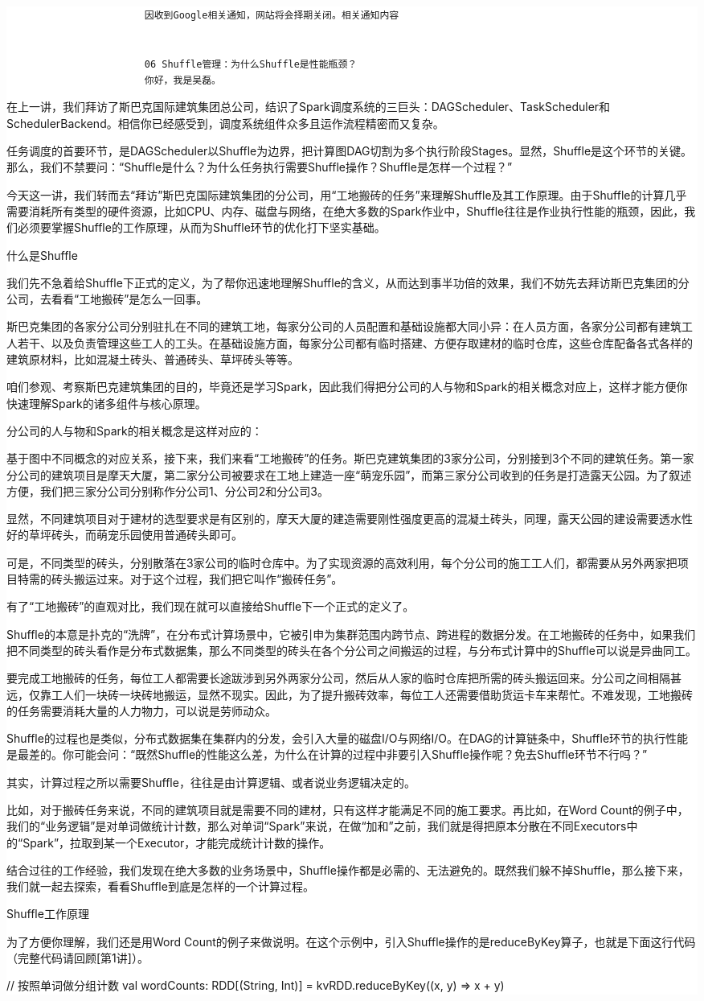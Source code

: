 
                            
                            因收到Google相关通知，网站将会择期关闭。相关通知内容
                            
                            
                            06 Shuffle管理：为什么Shuffle是性能瓶颈？
                            你好，我是吴磊。

在上一讲，我们拜访了斯巴克国际建筑集团总公司，结识了Spark调度系统的三巨头：DAGScheduler、TaskScheduler和SchedulerBackend。相信你已经感受到，调度系统组件众多且运作流程精密而又复杂。

任务调度的首要环节，是DAGScheduler以Shuffle为边界，把计算图DAG切割为多个执行阶段Stages。显然，Shuffle是这个环节的关键。那么，我们不禁要问：“Shuffle是什么？为什么任务执行需要Shuffle操作？Shuffle是怎样一个过程？”

今天这一讲，我们转而去“拜访”斯巴克国际建筑集团的分公司，用“工地搬砖的任务”来理解Shuffle及其工作原理。由于Shuffle的计算几乎需要消耗所有类型的硬件资源，比如CPU、内存、磁盘与网络，在绝大多数的Spark作业中，Shuffle往往是作业执行性能的瓶颈，因此，我们必须要掌握Shuffle的工作原理，从而为Shuffle环节的优化打下坚实基础。

什么是Shuffle

我们先不急着给Shuffle下正式的定义，为了帮你迅速地理解Shuffle的含义，从而达到事半功倍的效果，我们不妨先去拜访斯巴克集团的分公司，去看看“工地搬砖”是怎么一回事。

斯巴克集团的各家分公司分别驻扎在不同的建筑工地，每家分公司的人员配置和基础设施都大同小异：在人员方面，各家分公司都有建筑工人若干、以及负责管理这些工人的工头。在基础设施方面，每家分公司都有临时搭建、方便存取建材的临时仓库，这些仓库配备各式各样的建筑原材料，比如混凝土砖头、普通砖头、草坪砖头等等。

咱们参观、考察斯巴克建筑集团的目的，毕竟还是学习Spark，因此我们得把分公司的人与物和Spark的相关概念对应上，这样才能方便你快速理解Spark的诸多组件与核心原理。

分公司的人与物和Spark的相关概念是这样对应的：



基于图中不同概念的对应关系，接下来，我们来看“工地搬砖”的任务。斯巴克建筑集团的3家分公司，分别接到3个不同的建筑任务。第一家分公司的建筑项目是摩天大厦，第二家分公司被要求在工地上建造一座“萌宠乐园”，而第三家分公司收到的任务是打造露天公园。为了叙述方便，我们把三家分公司分别称作分公司1、分公司2和分公司3。

显然，不同建筑项目对于建材的选型要求是有区别的，摩天大厦的建造需要刚性强度更高的混凝土砖头，同理，露天公园的建设需要透水性好的草坪砖头，而萌宠乐园使用普通砖头即可。

可是，不同类型的砖头，分别散落在3家公司的临时仓库中。为了实现资源的高效利用，每个分公司的施工工人们，都需要从另外两家把项目特需的砖头搬运过来。对于这个过程，我们把它叫作“搬砖任务”。



有了“工地搬砖”的直观对比，我们现在就可以直接给Shuffle下一个正式的定义了。

Shuffle的本意是扑克的“洗牌”，在分布式计算场景中，它被引申为集群范围内跨节点、跨进程的数据分发。在工地搬砖的任务中，如果我们把不同类型的砖头看作是分布式数据集，那么不同类型的砖头在各个分公司之间搬运的过程，与分布式计算中的Shuffle可以说是异曲同工。

要完成工地搬砖的任务，每位工人都需要长途跋涉到另外两家分公司，然后从人家的临时仓库把所需的砖头搬运回来。分公司之间相隔甚远，仅靠工人们一块砖一块砖地搬运，显然不现实。因此，为了提升搬砖效率，每位工人还需要借助货运卡车来帮忙。不难发现，工地搬砖的任务需要消耗大量的人力物力，可以说是劳师动众。

Shuffle的过程也是类似，分布式数据集在集群内的分发，会引入大量的磁盘I/O与网络I/O。在DAG的计算链条中，Shuffle环节的执行性能是最差的。你可能会问：“既然Shuffle的性能这么差，为什么在计算的过程中非要引入Shuffle操作呢？免去Shuffle环节不行吗？”

其实，计算过程之所以需要Shuffle，往往是由计算逻辑、或者说业务逻辑决定的。

比如，对于搬砖任务来说，不同的建筑项目就是需要不同的建材，只有这样才能满足不同的施工要求。再比如，在Word Count的例子中，我们的“业务逻辑”是对单词做统计计数，那么对单词“Spark”来说，在做“加和”之前，我们就是得把原本分散在不同Executors中的“Spark”，拉取到某一个Executor，才能完成统计计数的操作。

结合过往的工作经验，我们发现在绝大多数的业务场景中，Shuffle操作都是必需的、无法避免的。既然我们躲不掉Shuffle，那么接下来，我们就一起去探索，看看Shuffle到底是怎样的一个计算过程。

Shuffle工作原理

为了方便你理解，我们还是用Word Count的例子来做说明。在这个示例中，引入Shuffle操作的是reduceByKey算子，也就是下面这行代码（完整代码请回顾[第1讲]）。

// 按照单词做分组计数
val wordCounts: RDD[(String, Int)] = kvRDD.reduceByKey((x, y) => x + y) 

